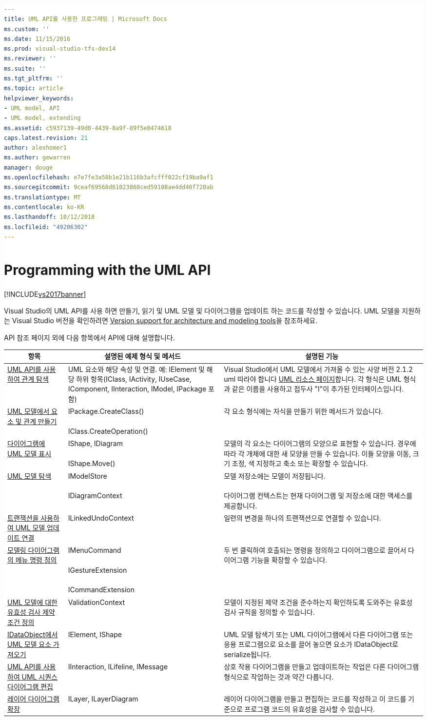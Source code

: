 ```yaml
---
title: UML API를 사용한 프로그래밍 | Microsoft Docs
ms.custom: ''
ms.date: 11/15/2016
ms.prod: visual-studio-tfs-dev14
ms.reviewer: ''
ms.suite: ''
ms.tgt_pltfrm: ''
ms.topic: article
helpviewer_keywords:
- UML model, API
- UML model, extending
ms.assetid: c5937139-49d0-4439-8a9f-89f5e0474618
caps.latest.revision: 21
author: alexhomer1
ms.author: gewarren
manager: douge
ms.openlocfilehash: e7e7fe3a58b1e21b116b3afcfff022cf19ba9af1
ms.sourcegitcommit: 9ceaf69568d61023868ced59108ae4dd46f720ab
ms.translationtype: MT
ms.contentlocale: ko-KR
ms.lasthandoff: 10/12/2018
ms.locfileid: "49206302"
---
```

# <a name="programming-with-the-uml-api"></a>Programming with the UML API
[!INCLUDE[vs2017banner](../includes/vs2017banner.md)]

Visual Studio의 UML API를 사용 하면 만들기, 읽기 및 UML 모델 및 다이어그램을 업데이트 하는 코드를 작성할 수 있습니다. UML 모델을 지원하는 Visual Studio 버전을 확인하려면 [Version support for architecture and modeling tools](../modeling/what-s-new-for-design-in-visual-studio.md#VersionSupport)을 참조하세요.  
  
 API 참조 페이지 외에 다음 항목에서 API에 대해 설명합니다.  
  
|항목|설명된 예제 형식 및 메서드|설명된 기능|  
|-----------|-----------------------------------------|------------------------|  
|[UML API를 사용하여 관계 탐색](../modeling/navigate-relationships-with-the-uml-api.md)|UML 요소와 해당 속성 및 연결. 예: IElement 및 해당 하위 항목(IClass, IActivity, IUseCase, IComponent, IInteraction, IModel, IPackage 포함)|Visual Studio에서 UML 모델에서 가져올 수 있는 사양 버전 2.1.2 uml 따라야 합니다 [UML 리소스 페이지](http://go.microsoft.com/fwlink/?LinkId=160796)합니다. 각 형식은 UML 형식과 같은 이름을 사용하고 접두사 "I"이 추가된 인터페이스입니다.|  
|[UML 모델에서 요소 및 관계 만들기](../modeling/create-elements-and-relationships-in-uml-models.md)|IPackage.CreateClass()<br /><br /> IClass.CreateOperation()|각 요소 형식에는 자식을 만들기 위한 메서드가 있습니다.|  
|[다이어그램에 UML 모델 표시](../modeling/display-a-uml-model-on-diagrams.md)|IShape, IDiagram<br /><br /> IShape.Move()|모델의 각 요소는 다이어그램의 모양으로 표현할 수 있습니다. 경우에 따라 각 개체에 대한 새 모양을 만들 수 있습니다. 이들 모양을 이동, 크기 조정, 색 지정하고 축소 또는 확장할 수 있습니다.|  
|[UML 모델 탐색](../modeling/navigate-the-uml-model.md)|IModelStore<br /><br /> IDiagramContext|모델 저장소에는 모델이 저장됩니다.<br /><br /> 다이어그램 컨텍스트는 현재 다이어그램 및 저장소에 대한 액세스를 제공합니다.|  
|[트랜잭션을 사용하여 UML 모델 업데이트 연결](../modeling/link-uml-model-updates-by-using-transactions.md)|ILinkedUndoContext|일련의 변경을 하나의 트랜잭션으로 연결할 수 있습니다.|  
|[모델링 다이어그램의 메뉴 명령 정의](../modeling/define-a-menu-command-on-a-modeling-diagram.md)|IMenuCommand<br /><br /> IGestureExtension<br /><br /> ICommandExtension|두 번 클릭하여 호출되는 명령을 정의하고 다이어그램으로 끌어서 다이어그램 기능을 확장할 수 있습니다.|  
|[UML 모델에 대한 유효성 검사 제약 조건 정의](../modeling/define-validation-constraints-for-uml-models.md)|ValidationContext|모델이 지정된 제약 조건을 준수하는지 확인하도록 도와주는 유효성 검사 규칙을 정의할 수 있습니다.|  
|[IDataObject에서 UML 모델 요소 가져오기](../modeling/get-uml-model-elements-from-idataobject.md)|IElement, IShape|UML 모델 탐색기 또는 UML 다이어그램에서 다른 다이어그램 또는 응용 프로그램으로 요소를 끌어 놓으면 요소가 IDataObject로 serialize됩니다.|  
|[UML API를 사용하여 UML 시퀀스 다이어그램 편집](../modeling/edit-uml-sequence-diagrams-by-using-the-uml-api.md)|IInteraction, ILifeline, IMessage|상호 작용 다이어그램을 만들고 업데이트하는 작업은 다른 다이어그램 형식으로 작업하는 것과 약간 다릅니다.|  
|[레이어 다이어그램 확장](../modeling/extend-layer-diagrams.md)|ILayer, ILayerDiagram|레이어 다이어그램을 만들고 편집하는 코드를 작성하고 이 코드를 기준으로 프로그램 코드의 유효성을 검사할 수 있습니다.|  
  